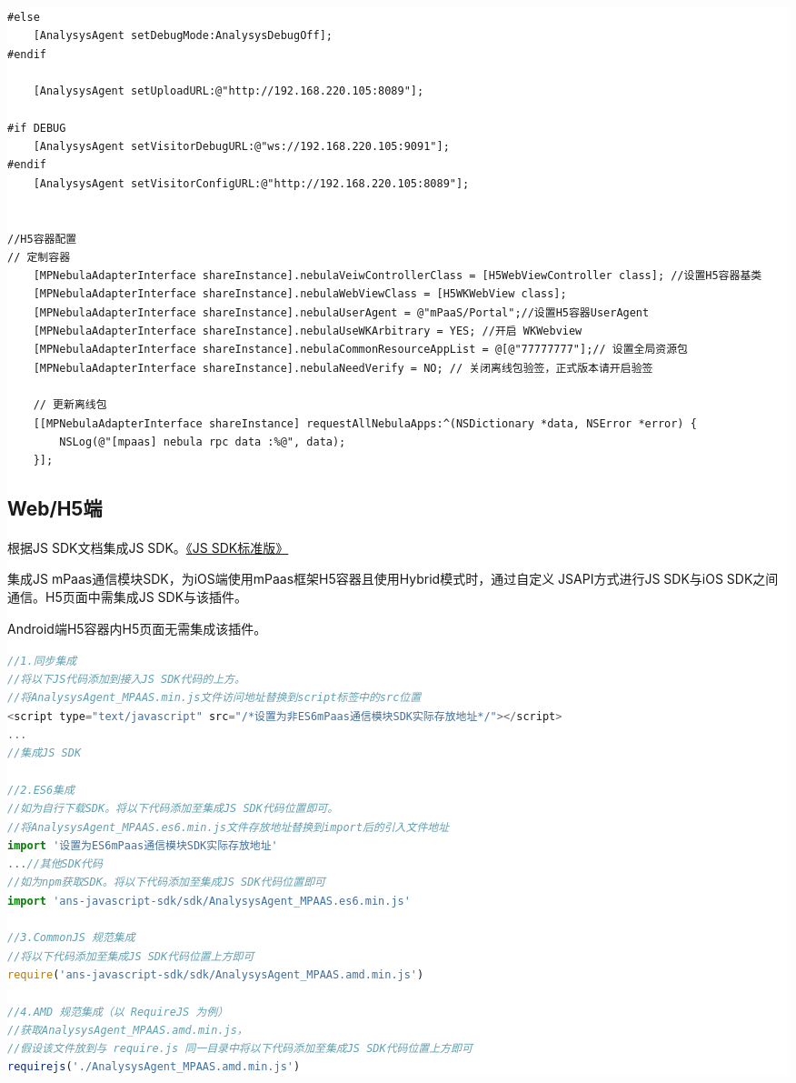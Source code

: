 ```text
#else
    [AnalysysAgent setDebugMode:AnalysysDebugOff];
#endif
     
    [AnalysysAgent setUploadURL:@"http://192.168.220.105:8089"];
     
#if DEBUG
    [AnalysysAgent setVisitorDebugURL:@"ws://192.168.220.105:9091"];
#endif
    [AnalysysAgent setVisitorConfigURL:@"http://192.168.220.105:8089"];
 
 
//H5容器配置
// 定制容器
    [MPNebulaAdapterInterface shareInstance].nebulaVeiwControllerClass = [H5WebViewController class]; //设置H5容器基类
    [MPNebulaAdapterInterface shareInstance].nebulaWebViewClass = [H5WKWebView class];
    [MPNebulaAdapterInterface shareInstance].nebulaUserAgent = @"mPaaS/Portal";//设置H5容器UserAgent
    [MPNebulaAdapterInterface shareInstance].nebulaUseWKArbitrary = YES; //开启 WKWebview
    [MPNebulaAdapterInterface shareInstance].nebulaCommonResourceAppList = @[@"77777777"];// 设置全局资源包
    [MPNebulaAdapterInterface shareInstance].nebulaNeedVerify = NO; // 关闭离线包验签，正式版本请开启验签
     
    // 更新离线包
    [[MPNebulaAdapterInterface shareInstance] requestAllNebulaApps:^(NSDictionary *data, NSError *error) {
        NSLog(@"[mpaas] nebula rpc data :%@", data);
    }];
```

## Web/H5端

根据JS SDK文档集成JS SDK。[《JS SDK标准版》](js/js.md)

集成JS mPaas通信模块SDK，为iOS端使用mPaas框架H5容器且使用Hybrid模式时，通过自定义 JSAPI方式进行JS SDK与iOS SDK之间通信。H5页面中需集成JS SDK与该插件。

Android端H5容器内H5页面无需集成该插件。

```javascript
//1.同步集成
//将以下JS代码添加到接入JS SDK代码的上方。
//将AnalysysAgent_MPAAS.min.js文件访问地址替换到script标签中的src位置
<script type="text/javascript" src="/*设置为非ES6mPaas通信模块SDK实际存放地址*/"></script>
...
//集成JS SDK

//2.ES6集成
//如为自行下载SDK。将以下代码添加至集成JS SDK代码位置即可。
//将AnalysysAgent_MPAAS.es6.min.js文件存放地址替换到import后的引入文件地址
import '设置为ES6mPaas通信模块SDK实际存放地址'
...//其他SDK代码
//如为npm获取SDK。将以下代码添加至集成JS SDK代码位置即可
import 'ans-javascript-sdk/sdk/AnalysysAgent_MPAAS.es6.min.js'

//3.CommonJS 规范集成
//将以下代码添加至集成JS SDK代码位置上方即可
require('ans-javascript-sdk/sdk/AnalysysAgent_MPAAS.amd.min.js')

//4.AMD 规范集成（以 RequireJS 为例）
//获取AnalysysAgent_MPAAS.amd.min.js，
//假设该文件放到与 require.js 同一目录中将以下代码添加至集成JS SDK代码位置上方即可
requirejs('./AnalysysAgent_MPAAS.amd.min.js')
```
